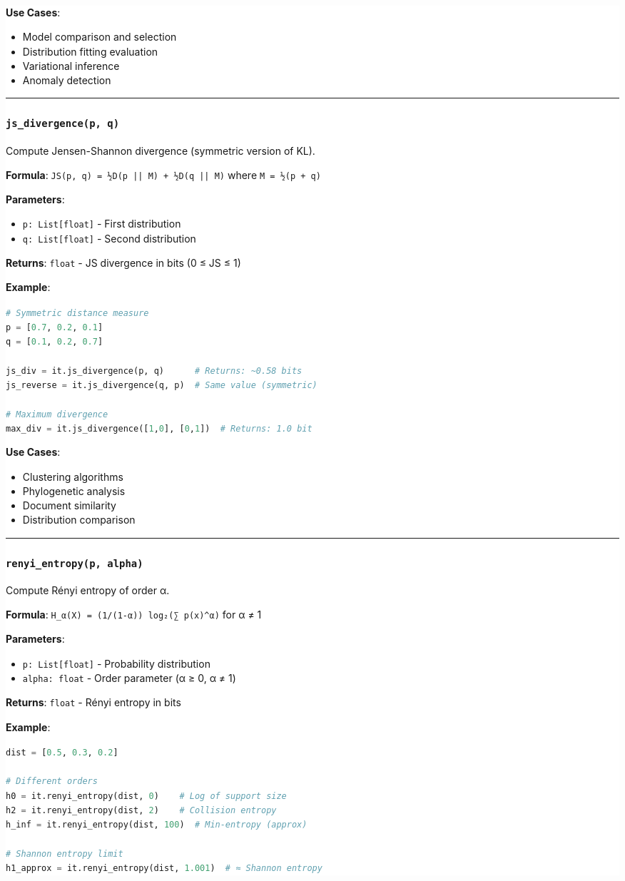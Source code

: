 **Use Cases**:
- Model comparison and selection
- Distribution fitting evaluation
- Variational inference
- Anomaly detection

---

### `js_divergence(p, q)`

Compute Jensen-Shannon divergence (symmetric version of KL).

**Formula**: `JS(p, q) = ½D(p || M) + ½D(q || M)` where `M = ½(p + q)`

**Parameters**:
- `p: List[float]` - First distribution
- `q: List[float]` - Second distribution

**Returns**: `float` - JS divergence in bits (0 ≤ JS ≤ 1)

**Example**:
```python
# Symmetric distance measure
p = [0.7, 0.2, 0.1]
q = [0.1, 0.2, 0.7]

js_div = it.js_divergence(p, q)      # Returns: ~0.58 bits
js_reverse = it.js_divergence(q, p)  # Same value (symmetric)

# Maximum divergence
max_div = it.js_divergence([1,0], [0,1])  # Returns: 1.0 bit
```

**Use Cases**:
- Clustering algorithms
- Phylogenetic analysis
- Document similarity
- Distribution comparison

---

### `renyi_entropy(p, alpha)`

Compute Rényi entropy of order α.

**Formula**: `H_α(X) = (1/(1-α)) log₂(∑ p(x)^α)` for α ≠ 1

**Parameters**:
- `p: List[float]` - Probability distribution
- `alpha: float` - Order parameter (α ≥ 0, α ≠ 1)

**Returns**: `float` - Rényi entropy in bits

**Example**:
```python
dist = [0.5, 0.3, 0.2]

# Different orders
h0 = it.renyi_entropy(dist, 0)    # Log of support size
h2 = it.renyi_entropy(dist, 2)    # Collision entropy
h_inf = it.renyi_entropy(dist, 100)  # Min-entropy (approx)

# Shannon entropy limit
h1_approx = it.renyi_entropy(dist, 1.001)  # ≈ Shannon entropy
```
